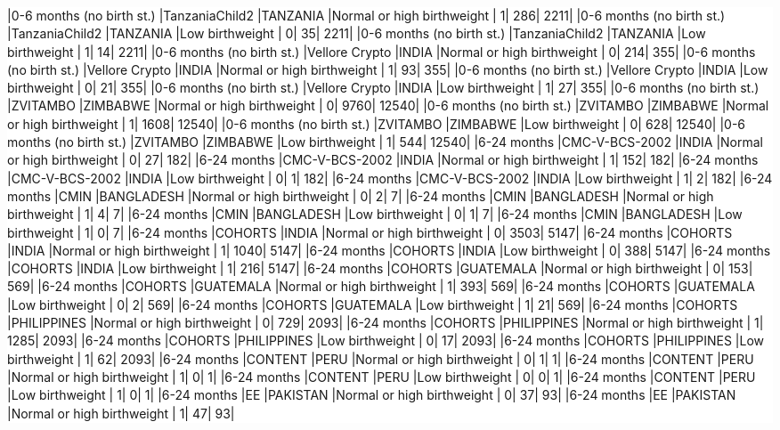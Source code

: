 |0-6 months (no birth st.)  |TanzaniaChild2 |TANZANIA     |Normal or high birthweight |            1|    286|  2211|
|0-6 months (no birth st.)  |TanzaniaChild2 |TANZANIA     |Low birthweight            |            0|     35|  2211|
|0-6 months (no birth st.)  |TanzaniaChild2 |TANZANIA     |Low birthweight            |            1|     14|  2211|
|0-6 months (no birth st.)  |Vellore Crypto |INDIA        |Normal or high birthweight |            0|    214|   355|
|0-6 months (no birth st.)  |Vellore Crypto |INDIA        |Normal or high birthweight |            1|     93|   355|
|0-6 months (no birth st.)  |Vellore Crypto |INDIA        |Low birthweight            |            0|     21|   355|
|0-6 months (no birth st.)  |Vellore Crypto |INDIA        |Low birthweight            |            1|     27|   355|
|0-6 months (no birth st.)  |ZVITAMBO       |ZIMBABWE     |Normal or high birthweight |            0|   9760| 12540|
|0-6 months (no birth st.)  |ZVITAMBO       |ZIMBABWE     |Normal or high birthweight |            1|   1608| 12540|
|0-6 months (no birth st.)  |ZVITAMBO       |ZIMBABWE     |Low birthweight            |            0|    628| 12540|
|0-6 months (no birth st.)  |ZVITAMBO       |ZIMBABWE     |Low birthweight            |            1|    544| 12540|
|6-24 months                |CMC-V-BCS-2002 |INDIA        |Normal or high birthweight |            0|     27|   182|
|6-24 months                |CMC-V-BCS-2002 |INDIA        |Normal or high birthweight |            1|    152|   182|
|6-24 months                |CMC-V-BCS-2002 |INDIA        |Low birthweight            |            0|      1|   182|
|6-24 months                |CMC-V-BCS-2002 |INDIA        |Low birthweight            |            1|      2|   182|
|6-24 months                |CMIN           |BANGLADESH   |Normal or high birthweight |            0|      2|     7|
|6-24 months                |CMIN           |BANGLADESH   |Normal or high birthweight |            1|      4|     7|
|6-24 months                |CMIN           |BANGLADESH   |Low birthweight            |            0|      1|     7|
|6-24 months                |CMIN           |BANGLADESH   |Low birthweight            |            1|      0|     7|
|6-24 months                |COHORTS        |INDIA        |Normal or high birthweight |            0|   3503|  5147|
|6-24 months                |COHORTS        |INDIA        |Normal or high birthweight |            1|   1040|  5147|
|6-24 months                |COHORTS        |INDIA        |Low birthweight            |            0|    388|  5147|
|6-24 months                |COHORTS        |INDIA        |Low birthweight            |            1|    216|  5147|
|6-24 months                |COHORTS        |GUATEMALA    |Normal or high birthweight |            0|    153|   569|
|6-24 months                |COHORTS        |GUATEMALA    |Normal or high birthweight |            1|    393|   569|
|6-24 months                |COHORTS        |GUATEMALA    |Low birthweight            |            0|      2|   569|
|6-24 months                |COHORTS        |GUATEMALA    |Low birthweight            |            1|     21|   569|
|6-24 months                |COHORTS        |PHILIPPINES  |Normal or high birthweight |            0|    729|  2093|
|6-24 months                |COHORTS        |PHILIPPINES  |Normal or high birthweight |            1|   1285|  2093|
|6-24 months                |COHORTS        |PHILIPPINES  |Low birthweight            |            0|     17|  2093|
|6-24 months                |COHORTS        |PHILIPPINES  |Low birthweight            |            1|     62|  2093|
|6-24 months                |CONTENT        |PERU         |Normal or high birthweight |            0|      1|     1|
|6-24 months                |CONTENT        |PERU         |Normal or high birthweight |            1|      0|     1|
|6-24 months                |CONTENT        |PERU         |Low birthweight            |            0|      0|     1|
|6-24 months                |CONTENT        |PERU         |Low birthweight            |            1|      0|     1|
|6-24 months                |EE             |PAKISTAN     |Normal or high birthweight |            0|     37|    93|
|6-24 months                |EE             |PAKISTAN     |Normal or high birthweight |            1|     47|    93|